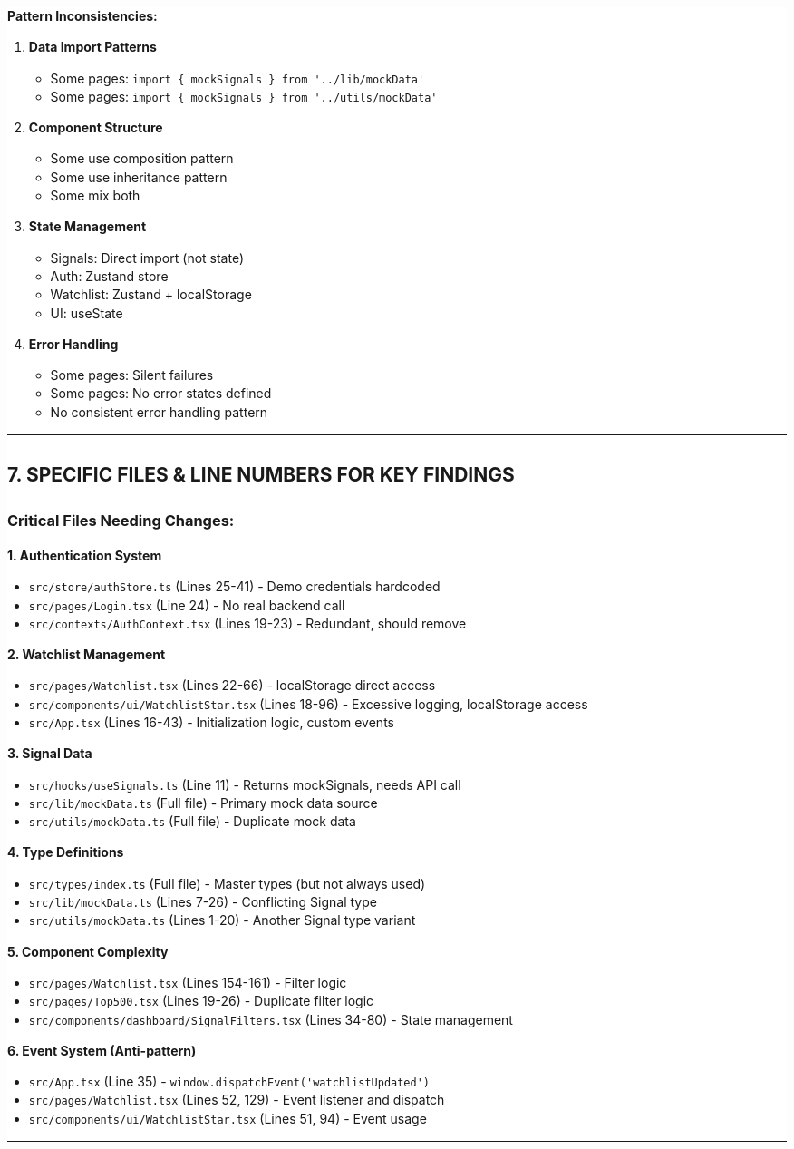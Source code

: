 **Pattern Inconsistencies:**

1. **Data Import Patterns**
   - Some pages: `import { mockSignals } from '../lib/mockData'`
   - Some pages: `import { mockSignals } from '../utils/mockData'`

2. **Component Structure**
   - Some use composition pattern
   - Some use inheritance pattern
   - Some mix both

3. **State Management**
   - Signals: Direct import (not state)
   - Auth: Zustand store
   - Watchlist: Zustand + localStorage
   - UI: useState

4. **Error Handling**
   - Some pages: Silent failures
   - Some pages: No error states defined
   - No consistent error handling pattern

---

## 7. SPECIFIC FILES & LINE NUMBERS FOR KEY FINDINGS

### Critical Files Needing Changes:

**1. Authentication System**
- `src/store/authStore.ts` (Lines 25-41) - Demo credentials hardcoded
- `src/pages/Login.tsx` (Line 24) - No real backend call
- `src/contexts/AuthContext.tsx` (Lines 19-23) - Redundant, should remove

**2. Watchlist Management**
- `src/pages/Watchlist.tsx` (Lines 22-66) - localStorage direct access
- `src/components/ui/WatchlistStar.tsx` (Lines 18-96) - Excessive logging, localStorage access
- `src/App.tsx` (Lines 16-43) - Initialization logic, custom events

**3. Signal Data**
- `src/hooks/useSignals.ts` (Line 11) - Returns mockSignals, needs API call
- `src/lib/mockData.ts` (Full file) - Primary mock data source
- `src/utils/mockData.ts` (Full file) - Duplicate mock data

**4. Type Definitions**
- `src/types/index.ts` (Full file) - Master types (but not always used)
- `src/lib/mockData.ts` (Lines 7-26) - Conflicting Signal type
- `src/utils/mockData.ts` (Lines 1-20) - Another Signal type variant

**5. Component Complexity**
- `src/pages/Watchlist.tsx` (Lines 154-161) - Filter logic
- `src/pages/Top500.tsx` (Lines 19-26) - Duplicate filter logic
- `src/components/dashboard/SignalFilters.tsx` (Lines 34-80) - State management

**6. Event System (Anti-pattern)**
- `src/App.tsx` (Line 35) - `window.dispatchEvent('watchlistUpdated')`
- `src/pages/Watchlist.tsx` (Lines 52, 129) - Event listener and dispatch
- `src/components/ui/WatchlistStar.tsx` (Lines 51, 94) - Event usage

---